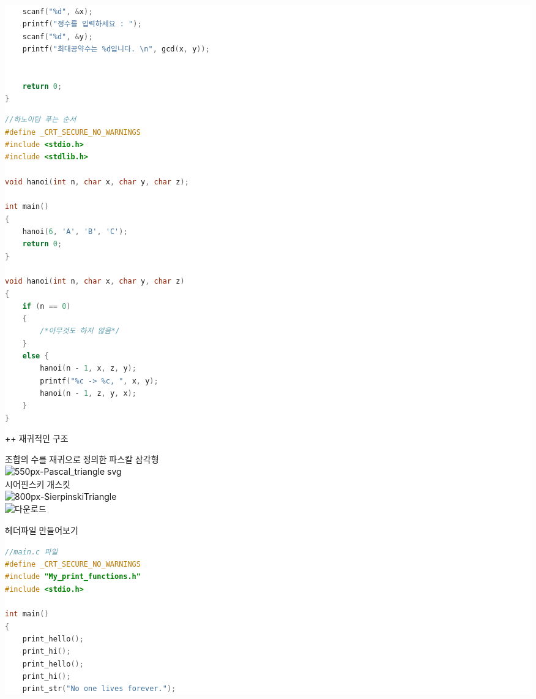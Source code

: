 ```c
    scanf("%d", &x);
    printf("정수를 입력하세요 : ");
    scanf("%d", &y);
    printf("최대공약수는 %d입니다. \n", gcd(x, y));


    return 0;
}
```

```c
//하노이탑 푸는 순서
#define _CRT_SECURE_NO_WARNINGS
#include <stdio.h>
#include <stdlib.h>

void hanoi(int n, char x, char y, char z);

int main()
{
    hanoi(6, 'A', 'B', 'C');
    return 0;
}

void hanoi(int n, char x, char y, char z)
{
    if (n == 0)
    {
        /*아무것도 하지 않음*/
    }
    else {
        hanoi(n - 1, x, z, y);
        printf("%c -> %c, ", x, y);
        hanoi(n - 1, z, y, x);
    }
}
```

++ 재귀적인 구조 <br/>

조합의 수를 재귀으로 정의한 파스칼 삼각형 <br/>
![550px-Pascal_triangle svg](https://user-images.githubusercontent.com/92626903/212696434-5df73195-51d3-41ab-81a7-d8d9f9642d3e.png)
 <br/>
시어핀스키 개스킷 <br/>
![800px-SierpinskiTriangle](https://user-images.githubusercontent.com/92626903/212696637-29f821ca-199d-4668-b406-2413a8042c22.png)
 <br/>
![다운로드](https://user-images.githubusercontent.com/92626903/212697095-468c9196-167b-443d-a511-59800019e68b.jpeg)


헤더파일 만들어보기

```c
//main.c 파일
#define _CRT_SECURE_NO_WARNINGS
#include "My_print_functions.h"
#include <stdio.h>

int main()
{
	print_hello();
	print_hi();
	print_hello();
	print_hi();
	print_str("No one lives forever.");
```